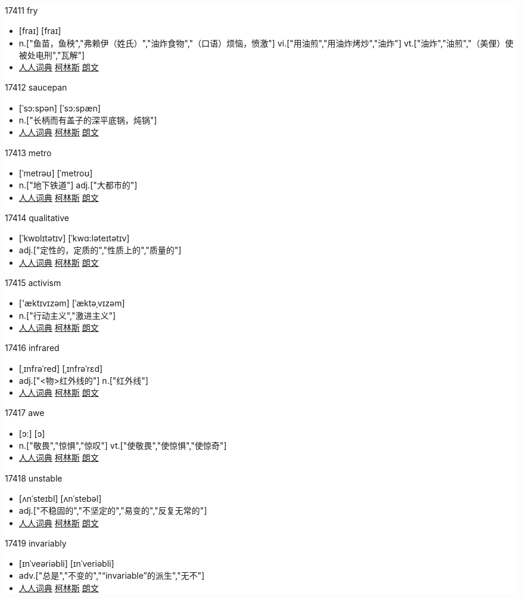 17411 fry 
- [fraɪ]  [fraɪ] 
- n.["鱼苗，鱼秧","弗赖伊（姓氏）","油炸食物","（口语）烦恼，愤激"]  vi.["用油煎","用油炸烤炒","油炸"]  vt.["油炸","油煎","（美俚）使被处电刑","瓦解"]   
- [人人词典](https://www.91dict.com/words?w=fry) [柯林斯](https://www.collinsdictionary.com/zh/dictionary/english/fry) [朗文](https://www.ldoceonline.com/dictionary/fry) 

17412 saucepan 
- [ˈsɔ:spən]  [ˈsɔ:spæn] 
- n.["长柄而有盖子的深平底锅，炖锅"]   
- [人人词典](https://www.91dict.com/words?w=saucepan) [柯林斯](https://www.collinsdictionary.com/zh/dictionary/english/saucepan) [朗文](https://www.ldoceonline.com/dictionary/saucepan) 

17413 metro 
- [ˈmetrəʊ]  [ˈmetroʊ] 
- n.["地下铁道"]  adj.["大都市的"]   
- [人人词典](https://www.91dict.com/words?w=metro) [柯林斯](https://www.collinsdictionary.com/zh/dictionary/english/metro) [朗文](https://www.ldoceonline.com/dictionary/metro) 

17414 qualitative 
- [ˈkwɒlɪtətɪv]  [ˈkwɑ:ləteɪtətɪv] 
- adj.["定性的，定质的","性质上的","质量的"]   
- [人人词典](https://www.91dict.com/words?w=qualitative) [柯林斯](https://www.collinsdictionary.com/zh/dictionary/english/qualitative) [朗文](https://www.ldoceonline.com/dictionary/qualitative) 

17415 activism 
- ['æktɪvɪzəm]  [ˈæktəˌvɪzəm] 
- n.["行动主义","激进主义"]   
- [人人词典](https://www.91dict.com/words?w=activism) [柯林斯](https://www.collinsdictionary.com/zh/dictionary/english/activism) [朗文](https://www.ldoceonline.com/dictionary/activism) 

17416 infrared 
- [ˌɪnfrəˈred]  [ˌɪnfrəˈrɛd] 
- adj.["<物>红外线的"]  n.["红外线"]   
- [人人词典](https://www.91dict.com/words?w=infrared) [柯林斯](https://www.collinsdictionary.com/zh/dictionary/english/infrared) [朗文](https://www.ldoceonline.com/dictionary/infrared) 

17417 awe 
- [ɔ:]  [ɔ] 
- n.["敬畏","惊惧","惊叹"]  vt.["使敬畏","使惊惧","使惊奇"]   
- [人人词典](https://www.91dict.com/words?w=awe) [柯林斯](https://www.collinsdictionary.com/zh/dictionary/english/awe) [朗文](https://www.ldoceonline.com/dictionary/awe) 

17418 unstable 
- [ʌnˈsteɪbl]  [ʌnˈstebəl] 
- adj.["不稳固的","不坚定的","易变的","反复无常的"]   
- [人人词典](https://www.91dict.com/words?w=unstable) [柯林斯](https://www.collinsdictionary.com/zh/dictionary/english/unstable) [朗文](https://www.ldoceonline.com/dictionary/unstable) 

17419 invariably 
- [ɪnˈveəriəbli]  [ɪnˈveriəbli] 
- adv.["总是","不变的","“invariable”的派生","无不"]   
- [人人词典](https://www.91dict.com/words?w=invariably) [柯林斯](https://www.collinsdictionary.com/zh/dictionary/english/invariably) [朗文](https://www.ldoceonline.com/dictionary/invariably) 

